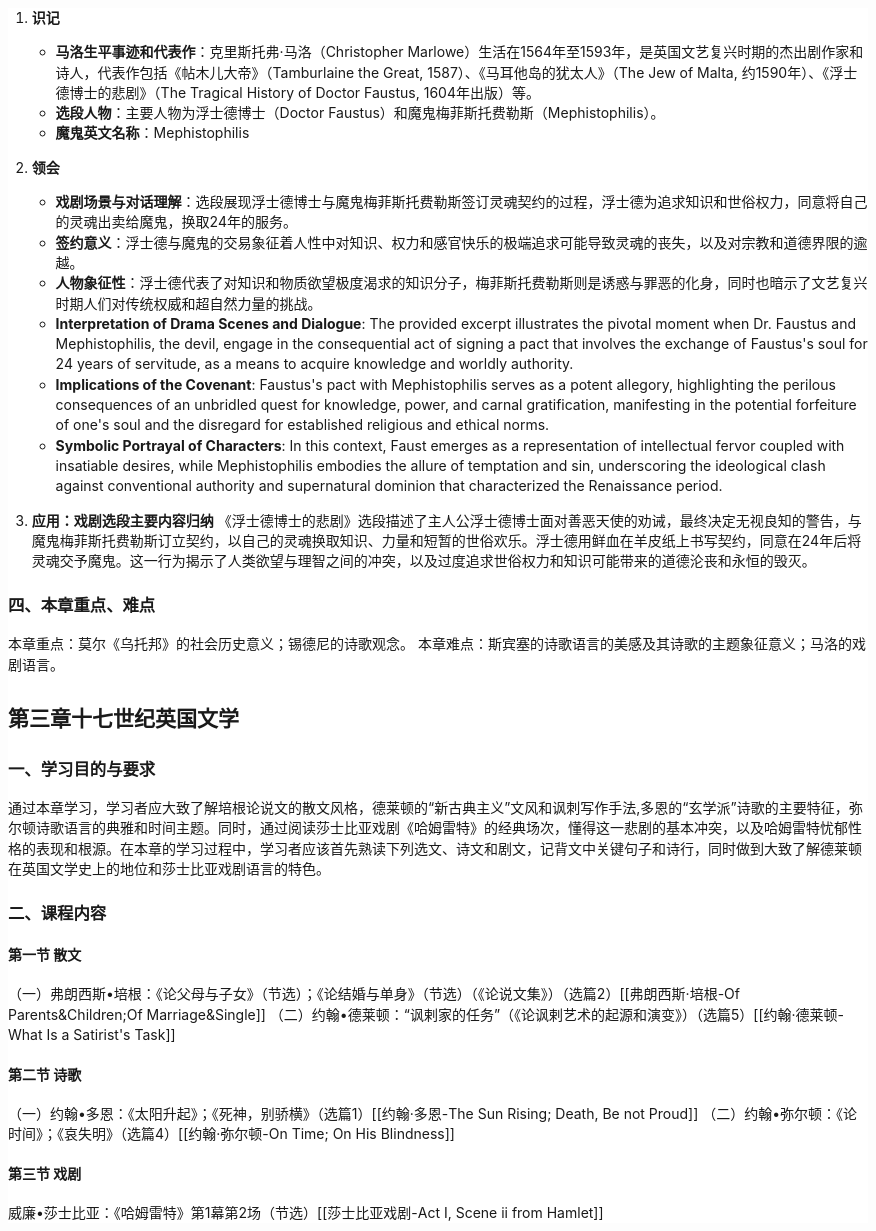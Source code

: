 1. **识记**
   - **马洛生平事迹和代表作**：克里斯托弗·马洛（Christopher Marlowe）生活在1564年至1593年，是英国文艺复兴时期的杰出剧作家和诗人，代表作包括《帖木儿大帝》（Tamburlaine the Great, 1587）、《马耳他岛的犹太人》（The Jew of Malta, 约1590年）、《浮士德博士的悲剧》（The Tragical History of Doctor Faustus, 1604年出版）等。
   - **选段人物**：主要人物为浮士德博士（Doctor Faustus）和魔鬼梅菲斯托费勒斯（Mephistophilis）。
   - **魔鬼英文名称**：Mephistophilis

2. **领会**
   - **戏剧场景与对话理解**：选段展现浮士德博士与魔鬼梅菲斯托费勒斯签订灵魂契约的过程，浮士德为追求知识和世俗权力，同意将自己的灵魂出卖给魔鬼，换取24年的服务。
   - **签约意义**：浮士德与魔鬼的交易象征着人性中对知识、权力和感官快乐的极端追求可能导致灵魂的丧失，以及对宗教和道德界限的逾越。
   - **人物象征性**：浮士德代表了对知识和物质欲望极度渴求的知识分子，梅菲斯托费勒斯则是诱惑与罪恶的化身，同时也暗示了文艺复兴时期人们对传统权威和超自然力量的挑战。
   - **Interpretation of Drama Scenes and Dialogue**: The provided excerpt illustrates the pivotal moment when Dr. Faustus and Mephistophilis, the devil, engage in the consequential act of signing a pact that involves the exchange of Faustus's soul for 24 years of servitude, as a means to acquire knowledge and worldly authority. 
   - **Implications of the Covenant**: Faustus's pact with Mephistophilis serves as a potent allegory, highlighting the perilous consequences of an unbridled quest for knowledge, power, and carnal gratification, manifesting in the potential forfeiture of one's soul and the disregard for established religious and ethical norms. 
   - **Symbolic Portrayal of Characters**: In this context, Faust emerges as a representation of intellectual fervor coupled with insatiable desires, while Mephistophilis embodies the allure of temptation and sin, underscoring the ideological clash against conventional authority and supernatural dominion that characterized the Renaissance period.

3. **应用：戏剧选段主要内容归纳**
   《浮士德博士的悲剧》选段描述了主人公浮士德博士面对善恶天使的劝诫，最终决定无视良知的警告，与魔鬼梅菲斯托费勒斯订立契约，以自己的灵魂换取知识、力量和短暂的世俗欢乐。浮士德用鲜血在羊皮纸上书写契约，同意在24年后将灵魂交予魔鬼。这一行为揭示了人类欲望与理智之间的冲突，以及过度追求世俗权力和知识可能带来的道德沦丧和永恒的毁灭。

### 四、本章重点、难点

本章重点：莫尔《乌托邦》的社会历史意义；锡德尼的诗歌观念。
本章难点：斯宾塞的诗歌语言的美感及其诗歌的主题象征意义；马洛的戏剧语言。

## 第三章十七世纪英国文学


### 一、学习目的与要求

通过本章学习，学习者应大致了解培根论说文的散文风格，德莱顿的“新古典主义”文风和讽刺写作手法,多恩的“玄学派”诗歌的主要特征，弥尔顿诗歌语言的典雅和时间主题。同时，通过阅读莎士比亚戏剧《哈姆雷特》的经典场次，懂得这一悲剧的基本冲突，以及哈姆雷特忧郁性格的表现和根源。在本章的学习过程中，学习者应该首先熟读下列选文、诗文和剧文，记背文中关键句子和诗行，同时做到大致了解德莱顿在英国文学史上的地位和莎士比亚戏剧语言的特色。

### 二、课程内容

#### 第一节 散文
（一）弗朗西斯•培根：《论父母与子女》（节选）；《论结婚与单身》（节选）（《论说文集》）（选篇2）[[弗朗西斯·培根-Of Parents&Children;Of Marriage&Single]]
（二）约翰•德莱顿：“讽剌家的任务”（《论讽剌艺术的起源和演变》）（选篇5）[[约翰·德莱顿-What Is a Satirist's Task]]
#### 第二节 诗歌
（一）约翰•多恩：《太阳升起》；《死神，别骄横》（选篇1）[[约翰·多恩-The Sun Rising; Death, Be not Proud]]
（二）约翰•弥尔顿：《论时间》；《哀失明》（选篇4）[[约翰·弥尔顿-On Time; On His Blindness]]
#### 第三节 戏剧
威廉•莎士比亚：《哈姆雷特》第1幕第2场（节选）[[莎士比亚戏剧-Act I, Scene ii from Hamlet]]
